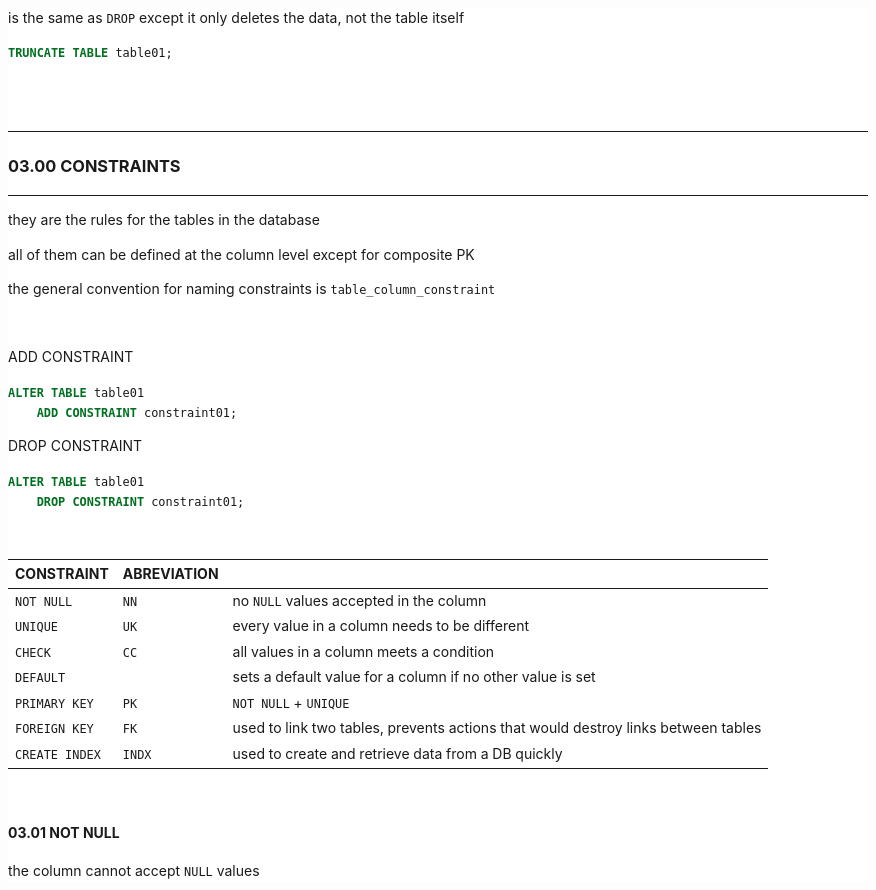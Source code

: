 is the same as ```DROP``` except it only deletes the data, not the table itself

```SQL
TRUNCATE TABLE table01;
```


<br>
<br>

________
### 03.00 CONSTRAINTS
__________

they are the rules for the tables in the database

all of them can be defined at the column level except for composite PK

the general convention for naming constraints is ```table_column_constraint```

<br>

ADD CONSTRAINT
```SQL
ALTER TABLE table01
    ADD CONSTRAINT constraint01;
```

DROP CONSTRAINT
```SQL
ALTER TABLE table01
    DROP CONSTRAINT constraint01;
```

<br>


|CONSTRAINT| ABREVIATION | |
--------|-------|--------|
|```NOT NULL```| ```NN``` | no ```NULL``` values accepted in the column|
|```UNIQUE```| ```UK``` | every value in a column needs to be different|
|```CHECK```| ```CC``` | all values in a column meets a condition |
|```DEFAULT```| | sets a default value for a column if no other value is set|
|```PRIMARY KEY```| ```PK``` | ```NOT NULL``` + ```UNIQUE```|
|```FOREIGN KEY```| ```FK``` | used to link two tables, prevents actions that would destroy links between tables|
|```CREATE INDEX```|```INDX```| used to create and retrieve data from a DB quickly|

<br>

#### 03.01 NOT NULL

the column cannot accept ```NULL``` values

